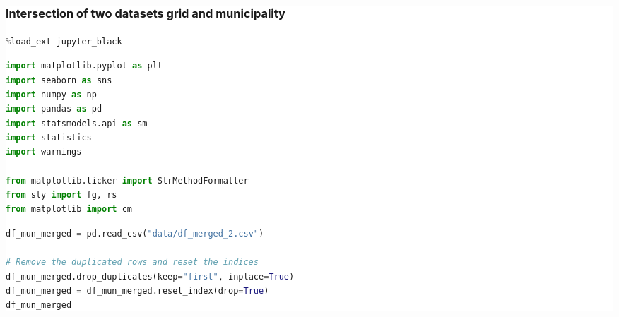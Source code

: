 ### Intersection of two datasets grid and municipality


```python
%load_ext jupyter_black
```



<script type="application/javascript" id="jupyter_black">
(function() {
    if (window.IPython === undefined) {
        return
    }
    var msg = "WARNING: it looks like you might have loaded " +
        "jupyter_black in a non-lab notebook with " +
        "`is_lab=True`. Please double check, and if " +
        "loading with `%load_ext` please review the README!"
    console.log(msg)
    alert(msg)
})()
</script>




```python
import matplotlib.pyplot as plt
import seaborn as sns
import numpy as np
import pandas as pd
import statsmodels.api as sm
import statistics
import warnings

from matplotlib.ticker import StrMethodFormatter
from sty import fg, rs
from matplotlib import cm
```


```python
df_mun_merged = pd.read_csv("data/df_merged_2.csv")

# Remove the duplicated rows and reset the indices
df_mun_merged.drop_duplicates(keep="first", inplace=True)
df_mun_merged = df_mun_merged.reset_index(drop=True)
df_mun_merged
```




<div>
<style scoped>
    .dataframe tbody tr th:only-of-type {
        vertical-align: middle;
    }
